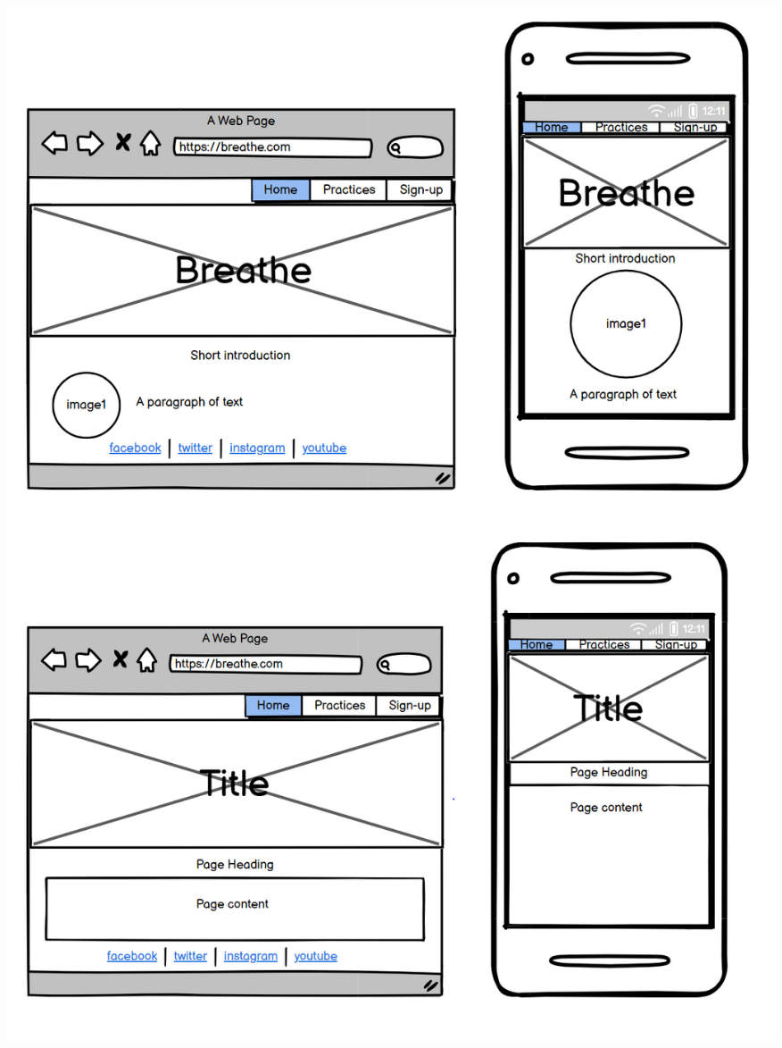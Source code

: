 <img src="assets/images/index_wireframe.PNG" alt="Wire fame of index page" title="Index page">
<img src="assets/images/content_wireframe.PNG" alt="Wire frame of content pages" title="Practices pages">